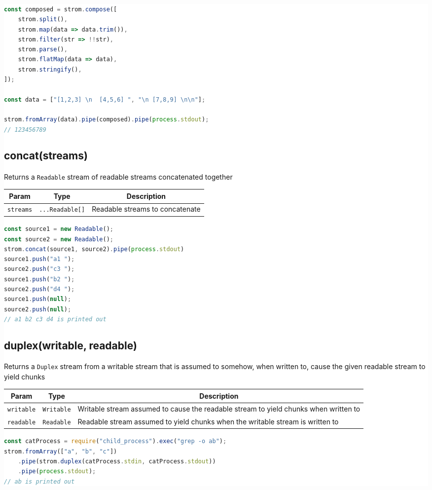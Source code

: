 ```js
const composed = strom.compose([
    strom.split(),
    strom.map(data => data.trim()),
    strom.filter(str => !!str),
    strom.parse(),
    strom.flatMap(data => data),
    strom.stringify(),
]);

const data = ["[1,2,3] \n  [4,5,6] ", "\n [7,8,9] \n\n"];

strom.fromArray(data).pipe(composed).pipe(process.stdout);
// 123456789
```

## concat(streams)
Returns a `Readable` stream of readable streams concatenated together

| Param | Type | Description |
| --- | --- | --- |
| `streams` | `...Readable[]` | Readable streams to concatenate |

```js
const source1 = new Readable();
const source2 = new Readable();
strom.concat(source1, source2).pipe(process.stdout)
source1.push("a1 ");
source2.push("c3 ");
source1.push("b2 ");
source2.push("d4 ");
source1.push(null);
source2.push(null);
// a1 b2 c3 d4 is printed out
```

## duplex(writable, readable)
Returns a `Duplex` stream from a writable stream that is assumed to somehow, when written to,
cause the given readable stream to yield chunks

| Param | Type | Description |
| --- | --- | --- |
| `writable` | `Writable` | Writable stream assumed to cause the readable stream to yield chunks when written to |
| `readable` | `Readable` | Readable stream assumed to yield chunks when the writable stream is written to |

```js
const catProcess = require("child_process").exec("grep -o ab");
strom.fromArray(["a", "b", "c"])
    .pipe(strom.duplex(catProcess.stdin, catProcess.stdout))
    .pipe(process.stdout);
// ab is printed out
```
